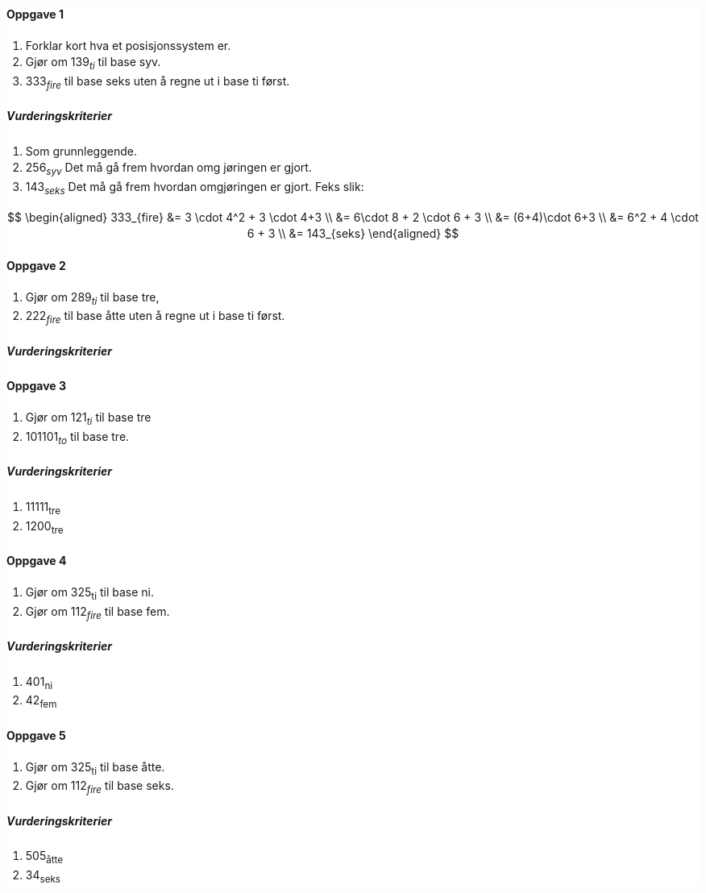 #### Oppgave 1

1. Forklar kort hva et posisjonssystem er.
2. Gjør om $139_{ti}$ til base syv.
3. $333_{fire}$ til base seks uten å regne ut i base ti først.

##### Vurderingskriterier

1. Som grunnleggende.
2. $256_{syv}$ Det må gå frem hvordan omg jøringen er gjort.
3. $143_{seks}$ Det må gå frem hvordan omgjøringen er gjort. Feks slik:

$$
\begin{aligned} 333_{fire}  &= 3 \cdot 4^2 + 3 \cdot 4+3
\\  &= 6\cdot 8 + 2 \cdot 6 + 3
\\ &= (6+4)\cdot 6+3
\\ &= 6^2 + 4 \cdot 6 + 3
\\ &= 143_{seks} \end{aligned}
$$

#### Oppgave 2

1. Gjør om $289_{ti}$ til base tre,
2. $222_{fire}$ til base åtte uten å regne ut i base ti først.

##### Vurderingskriterier

#### Oppgave 3

1. Gjør om $121_{ti}$ til base tre
2. $101101_{to}$ til base tre.

##### **Vurderingskriterier**

1. $11111_{\text{tre}}$
2. $1200_{\text{tre}}$

#### Oppgave 4

1. Gjør om $325_{\text{ti}}$ til base ni.
2. Gjør om $112_{fire}$ til base fem.

##### Vurderingskriterier

1. $401_{\text{ni}}$
2. $42_{\text{fem}}$

#### Oppgave 5

1. Gjør om $325_{\text{ti}}$ til base åtte.
2. Gjør om $112_{fire}$ til base seks.

##### **Vurderingskriterier**

1. $505_{\text{åtte}}$
2. $34_{\text{seks}}$
